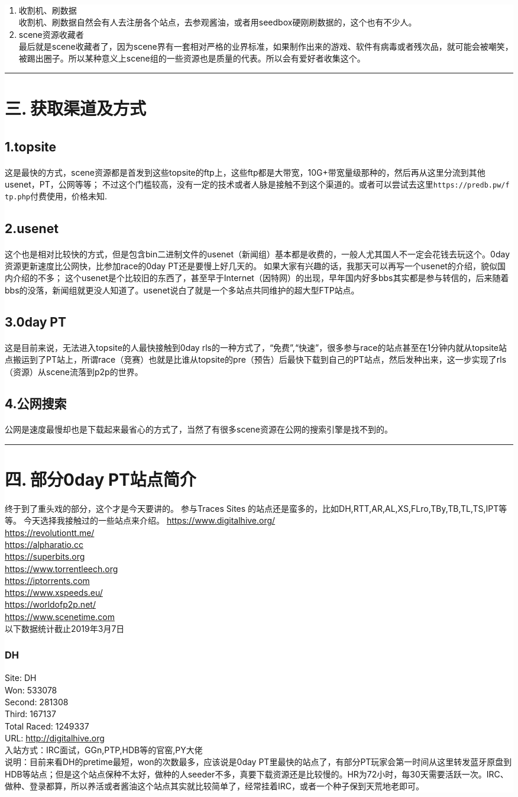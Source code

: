 1. 收割机、刷数据  
     收割机、刷数据自然会有人去注册各个站点，去参观酱油，或者用seedbox硬刚刷数据的，这个也有不少人。
1. scene资源收藏者  
     最后就是scene收藏者了，因为scene界有一套相对严格的业界标准，如果制作出来的游戏、软件有病毒或者残次品，就可能会被嘲笑，被踢出圈子。所以某种意义上scene组的一些资源也是质量的代表。所以会有爱好者收集这个。


---
<h1 id="3">三. 获取渠道及方式</h1>

## **1.topsite**

这是最快的方式，scene资源都是首发到这些topsite的ftp上，这些ftp都是大带宽，10G+带宽量级那种的，然后再从这里分流到其他usenet，PT，公网等等；
不过这个门槛较高，没有一定的技术或者人脉是接触不到这个渠道的。或者可以尝试去这里`https://predb.pw/ftp.php`付费使用，价格未知.  
## **2.usenet**
 
这个也是相对比较快的方式，但是包含bin二进制文件的usenet（新闻组）基本都是收费的，一般人尤其国人不一定会花钱去玩这个。0day资源更新速度比公网快，比参加race的0day PT还是要慢上好几天的。
如果大家有兴趣的话，我那天可以再写一个usenet的介绍，貌似国内介绍的不多；
这个usenet是个比较旧的东西了，甚至早于Internet（因特网）的出现，早年国内好多bbs其实都是参与转信的，后来随着bbs的没落，新闻组就更没人知道了。usenet说白了就是一个多站点共同维护的超大型FTP站点。
## **3.0day PT**

这是目前来说，无法进入topsite的人最快接触到0day rls的一种方式了，“免费”,“快速”，很多参与race的站点甚至在1分钟内就从topsite站点搬运到了PT站上，所谓race（竞赛）也就是比谁从topsite的pre（预告）后最快下载到自己的PT站点，然后发种出来，这一步实现了rls（资源）从scene流落到p2p的世界。
## **4.公网搜索**

公网是速度最慢却也是下载起来最省心的方式了，当然了有很多scene资源在公网的搜索引擎是找不到的。

---
<h1 id="4">四. 部分0day PT站点简介</h1>

终于到了重头戏的部分，这个才是今天要讲的。
参与Traces Sites	的站点还是蛮多的，比如DH,RTT,AR,AL,XS,FLro,TBy,TB,TL,TS,IPT等等。
今天选择我接触过的一些站点来介绍。
https://www.digitalhive.org/  
https://revolutiontt.me/  
https://alpharatio.cc  
https://superbits.org  
https://www.torrentleech.org  
https://iptorrents.com  
https://www.xspeeds.eu/  
https://worldofp2p.net/  
https://www.scenetime.com  
以下数据统计截止2019年3月7日
### DH
Site:	DH  
Won:	533078  
Second:	281308  
Third:	167137  
Total Raced:	1249337  
URL:	http://digitalhive.org  
入站方式：IRC面试，GGn,PTP,HDB等的官窑,PY大佬  
说明：目前来看DH的pretime最短，won的次数最多，应该说是0day PT里最快的站点了，有部分PT玩家会第一时间从这里转发蓝牙原盘到HDB等站点；但是这个站点保种不太好，做种的人seeder不多，真要下载资源还是比较慢的。HR为72小时，每30天需要活跃一次。IRC、做种、登录都算，所以养活或者酱油这个站点其实就比较简单了，经常挂着IRC，或者一个种子保到天荒地老即可。
